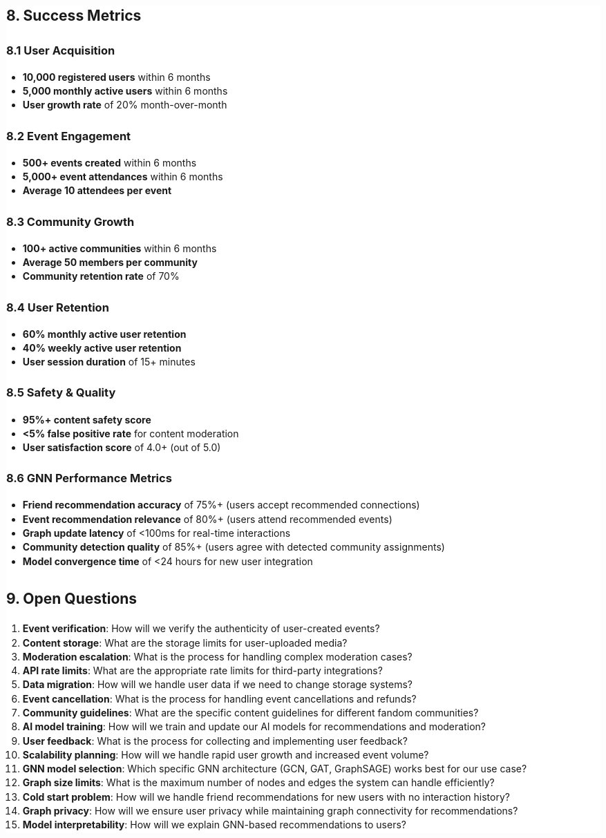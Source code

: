 ## 8. Success Metrics

### 8.1 User Acquisition
- **10,000 registered users** within 6 months
- **5,000 monthly active users** within 6 months
- **User growth rate** of 20% month-over-month

### 8.2 Event Engagement
- **500+ events created** within 6 months
- **5,000+ event attendances** within 6 months
- **Average 10 attendees per event**

### 8.3 Community Growth
- **100+ active communities** within 6 months
- **Average 50 members per community**
- **Community retention rate** of 70%

### 8.4 User Retention
- **60% monthly active user retention**
- **40% weekly active user retention**
- **User session duration** of 15+ minutes

### 8.5 Safety & Quality
- **95%+ content safety score**
- **<5% false positive rate** for content moderation
- **User satisfaction score** of 4.0+ (out of 5.0)

### 8.6 GNN Performance Metrics
- **Friend recommendation accuracy** of 75%+ (users accept recommended connections)
- **Event recommendation relevance** of 80%+ (users attend recommended events)
- **Graph update latency** of <100ms for real-time interactions
- **Community detection quality** of 85%+ (users agree with detected community assignments)
- **Model convergence time** of <24 hours for new user integration

## 9. Open Questions

1. **Event verification**: How will we verify the authenticity of user-created events?
2. **Content storage**: What are the storage limits for user-uploaded media?
3. **Moderation escalation**: What is the process for handling complex moderation cases?
4. **API rate limits**: What are the appropriate rate limits for third-party integrations?
5. **Data migration**: How will we handle user data if we need to change storage systems?
6. **Event cancellation**: What is the process for handling event cancellations and refunds?
7. **Community guidelines**: What are the specific content guidelines for different fandom communities?
8. **AI model training**: How will we train and update our AI models for recommendations and moderation?
9. **User feedback**: What is the process for collecting and implementing user feedback?
10. **Scalability planning**: How will we handle rapid user growth and increased event volume?
11. **GNN model selection**: Which specific GNN architecture (GCN, GAT, GraphSAGE) works best for our use case?
12. **Graph size limits**: What is the maximum number of nodes and edges the system can handle efficiently?
13. **Cold start problem**: How will we handle friend recommendations for new users with no interaction history?
14. **Graph privacy**: How will we ensure user privacy while maintaining graph connectivity for recommendations?
15. **Model interpretability**: How will we explain GNN-based recommendations to users?
